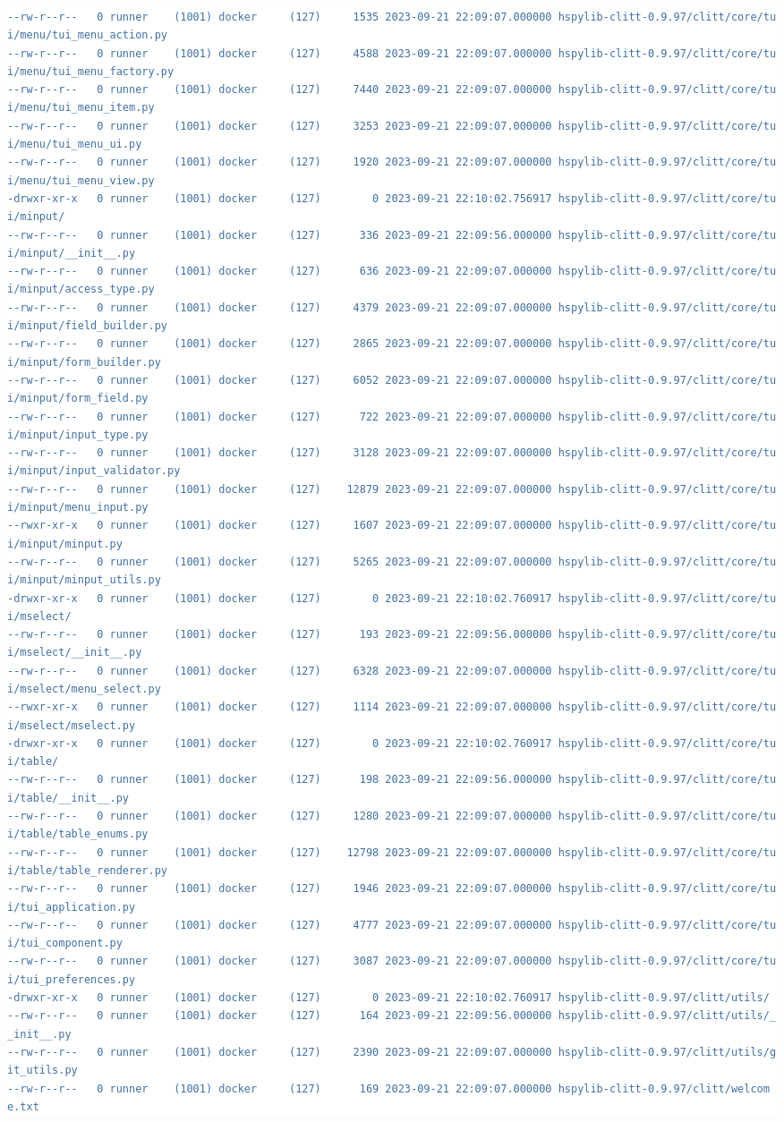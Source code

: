 ```diff
--rw-r--r--   0 runner    (1001) docker     (127)     1535 2023-09-21 22:09:07.000000 hspylib-clitt-0.9.97/clitt/core/tui/menu/tui_menu_action.py
--rw-r--r--   0 runner    (1001) docker     (127)     4588 2023-09-21 22:09:07.000000 hspylib-clitt-0.9.97/clitt/core/tui/menu/tui_menu_factory.py
--rw-r--r--   0 runner    (1001) docker     (127)     7440 2023-09-21 22:09:07.000000 hspylib-clitt-0.9.97/clitt/core/tui/menu/tui_menu_item.py
--rw-r--r--   0 runner    (1001) docker     (127)     3253 2023-09-21 22:09:07.000000 hspylib-clitt-0.9.97/clitt/core/tui/menu/tui_menu_ui.py
--rw-r--r--   0 runner    (1001) docker     (127)     1920 2023-09-21 22:09:07.000000 hspylib-clitt-0.9.97/clitt/core/tui/menu/tui_menu_view.py
-drwxr-xr-x   0 runner    (1001) docker     (127)        0 2023-09-21 22:10:02.756917 hspylib-clitt-0.9.97/clitt/core/tui/minput/
--rw-r--r--   0 runner    (1001) docker     (127)      336 2023-09-21 22:09:56.000000 hspylib-clitt-0.9.97/clitt/core/tui/minput/__init__.py
--rw-r--r--   0 runner    (1001) docker     (127)      636 2023-09-21 22:09:07.000000 hspylib-clitt-0.9.97/clitt/core/tui/minput/access_type.py
--rw-r--r--   0 runner    (1001) docker     (127)     4379 2023-09-21 22:09:07.000000 hspylib-clitt-0.9.97/clitt/core/tui/minput/field_builder.py
--rw-r--r--   0 runner    (1001) docker     (127)     2865 2023-09-21 22:09:07.000000 hspylib-clitt-0.9.97/clitt/core/tui/minput/form_builder.py
--rw-r--r--   0 runner    (1001) docker     (127)     6052 2023-09-21 22:09:07.000000 hspylib-clitt-0.9.97/clitt/core/tui/minput/form_field.py
--rw-r--r--   0 runner    (1001) docker     (127)      722 2023-09-21 22:09:07.000000 hspylib-clitt-0.9.97/clitt/core/tui/minput/input_type.py
--rw-r--r--   0 runner    (1001) docker     (127)     3128 2023-09-21 22:09:07.000000 hspylib-clitt-0.9.97/clitt/core/tui/minput/input_validator.py
--rw-r--r--   0 runner    (1001) docker     (127)    12879 2023-09-21 22:09:07.000000 hspylib-clitt-0.9.97/clitt/core/tui/minput/menu_input.py
--rwxr-xr-x   0 runner    (1001) docker     (127)     1607 2023-09-21 22:09:07.000000 hspylib-clitt-0.9.97/clitt/core/tui/minput/minput.py
--rw-r--r--   0 runner    (1001) docker     (127)     5265 2023-09-21 22:09:07.000000 hspylib-clitt-0.9.97/clitt/core/tui/minput/minput_utils.py
-drwxr-xr-x   0 runner    (1001) docker     (127)        0 2023-09-21 22:10:02.760917 hspylib-clitt-0.9.97/clitt/core/tui/mselect/
--rw-r--r--   0 runner    (1001) docker     (127)      193 2023-09-21 22:09:56.000000 hspylib-clitt-0.9.97/clitt/core/tui/mselect/__init__.py
--rw-r--r--   0 runner    (1001) docker     (127)     6328 2023-09-21 22:09:07.000000 hspylib-clitt-0.9.97/clitt/core/tui/mselect/menu_select.py
--rwxr-xr-x   0 runner    (1001) docker     (127)     1114 2023-09-21 22:09:07.000000 hspylib-clitt-0.9.97/clitt/core/tui/mselect/mselect.py
-drwxr-xr-x   0 runner    (1001) docker     (127)        0 2023-09-21 22:10:02.760917 hspylib-clitt-0.9.97/clitt/core/tui/table/
--rw-r--r--   0 runner    (1001) docker     (127)      198 2023-09-21 22:09:56.000000 hspylib-clitt-0.9.97/clitt/core/tui/table/__init__.py
--rw-r--r--   0 runner    (1001) docker     (127)     1280 2023-09-21 22:09:07.000000 hspylib-clitt-0.9.97/clitt/core/tui/table/table_enums.py
--rw-r--r--   0 runner    (1001) docker     (127)    12798 2023-09-21 22:09:07.000000 hspylib-clitt-0.9.97/clitt/core/tui/table/table_renderer.py
--rw-r--r--   0 runner    (1001) docker     (127)     1946 2023-09-21 22:09:07.000000 hspylib-clitt-0.9.97/clitt/core/tui/tui_application.py
--rw-r--r--   0 runner    (1001) docker     (127)     4777 2023-09-21 22:09:07.000000 hspylib-clitt-0.9.97/clitt/core/tui/tui_component.py
--rw-r--r--   0 runner    (1001) docker     (127)     3087 2023-09-21 22:09:07.000000 hspylib-clitt-0.9.97/clitt/core/tui/tui_preferences.py
-drwxr-xr-x   0 runner    (1001) docker     (127)        0 2023-09-21 22:10:02.760917 hspylib-clitt-0.9.97/clitt/utils/
--rw-r--r--   0 runner    (1001) docker     (127)      164 2023-09-21 22:09:56.000000 hspylib-clitt-0.9.97/clitt/utils/__init__.py
--rw-r--r--   0 runner    (1001) docker     (127)     2390 2023-09-21 22:09:07.000000 hspylib-clitt-0.9.97/clitt/utils/git_utils.py
--rw-r--r--   0 runner    (1001) docker     (127)      169 2023-09-21 22:09:07.000000 hspylib-clitt-0.9.97/clitt/welcome.txt
```